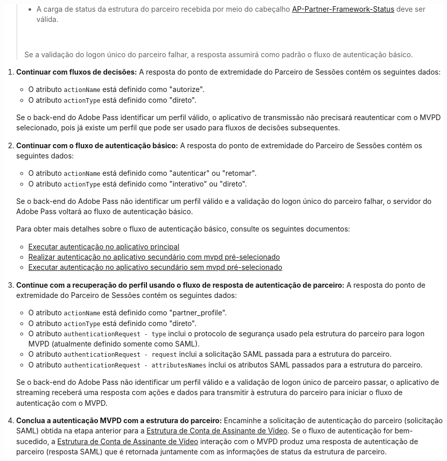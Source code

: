    >  * A carga de status da estrutura do parceiro recebida por meio do cabeçalho [AP-Partner-Framework-Status](/help/authentication/rest-api-v2/appendix/headers/rest-api-v2-appendix-headers-ap-partner-framework-status.md) deve ser válida.
   >
   > <br/>
   >
   > Se a validação do logon único do parceiro falhar, a resposta assumirá como padrão o fluxo de autenticação básico.

1. **Continuar com fluxos de decisões:** A resposta do ponto de extremidade do Parceiro de Sessões contém os seguintes dados:
   * O atributo `actionName` está definido como &quot;autorize&quot;.
   * O atributo `actionType` está definido como &quot;direto&quot;.

   Se o back-end do Adobe Pass identificar um perfil válido, o aplicativo de transmissão não precisará reautenticar com o MVPD selecionado, pois já existe um perfil que pode ser usado para fluxos de decisões subsequentes.

1. **Continuar com o fluxo de autenticação básico:** A resposta do ponto de extremidade do Parceiro de Sessões contém os seguintes dados:
   * O atributo `actionName` está definido como &quot;autenticar&quot; ou &quot;retomar&quot;.
   * O atributo `actionType` está definido como &quot;interativo&quot; ou &quot;direto&quot;.

   Se o back-end do Adobe Pass não identificar um perfil válido e a validação do logon único do parceiro falhar, o servidor do Adobe Pass voltará ao fluxo de autenticação básico.

   Para obter mais detalhes sobre o fluxo de autenticação básico, consulte os seguintes documentos:
   * [Executar autenticação no aplicativo principal](/help/authentication/rest-api-v2/flows/basic-access-flows/rest-api-v2-basic-authentication-primary-application-flow.md)
   * [Realizar autenticação no aplicativo secundário com mvpd pré-selecionado](/help/authentication/rest-api-v2/flows/basic-access-flows/rest-api-v2-basic-authentication-secondary-application-flow.md)
   * [Executar autenticação no aplicativo secundário sem mvpd pré-selecionado](/help/authentication/rest-api-v2/flows/basic-access-flows/rest-api-v2-basic-authentication-secondary-application-flow.md)

1. **Continue com a recuperação do perfil usando o fluxo de resposta de autenticação de parceiro:** A resposta do ponto de extremidade do Parceiro de Sessões contém os seguintes dados:
   * O atributo `actionName` está definido como &quot;partner_profile&quot;.
   * O atributo `actionType` está definido como &quot;direto&quot;.
   * O atributo `authenticationRequest - type` inclui o protocolo de segurança usado pela estrutura do parceiro para logon MVPD (atualmente definido somente como SAML).
   * O atributo `authenticationRequest - request` inclui a solicitação SAML passada para a estrutura do parceiro.
   * O atributo `authenticationRequest - attributesNames` inclui os atributos SAML passados para a estrutura do parceiro.

   Se o back-end do Adobe Pass não identificar um perfil válido e a validação de logon único de parceiro passar, o aplicativo de streaming receberá uma resposta com ações e dados para transmitir à estrutura do parceiro para iniciar o fluxo de autenticação com o MVPD.

1. **Conclua a autenticação MVPD com a estrutura do parceiro:** Encaminhe a solicitação de autenticação do parceiro (solicitação SAML) obtida na etapa anterior para a [Estrutura de Conta de Assinante de Vídeo](https://developer.apple.com/documentation/videosubscriberaccount). Se o fluxo de autenticação for bem-sucedido, a [Estrutura de Conta de Assinante de Vídeo](https://developer.apple.com/documentation/videosubscriberaccount) interação com o MVPD produz uma resposta de autenticação de parceiro (resposta SAML) que é retornada juntamente com as informações de status da estrutura de parceiro.
